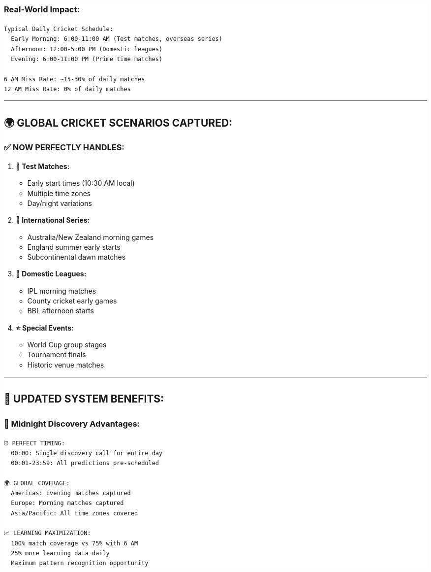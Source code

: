 ### **Real-World Impact:**

```
Typical Daily Cricket Schedule:
  Early Morning: 6:00-11:00 AM (Test matches, overseas series)
  Afternoon: 12:00-5:00 PM (Domestic leagues)
  Evening: 6:00-11:00 PM (Prime time matches)

6 AM Miss Rate: ~15-30% of daily matches
12 AM Miss Rate: 0% of daily matches
```

---

## 🌍 **GLOBAL CRICKET SCENARIOS CAPTURED:**

### **✅ NOW PERFECTLY HANDLES:**

1. **🏏 Test Matches:**

   - Early start times (10:30 AM local)
   - Multiple time zones
   - Day/night variations

2. **🌅 International Series:**

   - Australia/New Zealand morning games
   - England summer early starts
   - Subcontinental dawn matches

3. **🎯 Domestic Leagues:**

   - IPL morning matches
   - County cricket early games
   - BBL afternoon starts

4. **⭐ Special Events:**
   - World Cup group stages
   - Tournament finals
   - Historic venue matches

---

## 🚀 **UPDATED SYSTEM BENEFITS:**

### **🌙 Midnight Discovery Advantages:**

```
⏰ PERFECT TIMING:
  00:00: Single discovery call for entire day
  00:01-23:59: All predictions pre-scheduled

🌍 GLOBAL COVERAGE:
  Americas: Evening matches captured
  Europe: Morning matches captured
  Asia/Pacific: All time zones covered

📈 LEARNING MAXIMIZATION:
  100% match coverage vs 75% with 6 AM
  25% more learning data daily
  Maximum pattern recognition opportunity
```
